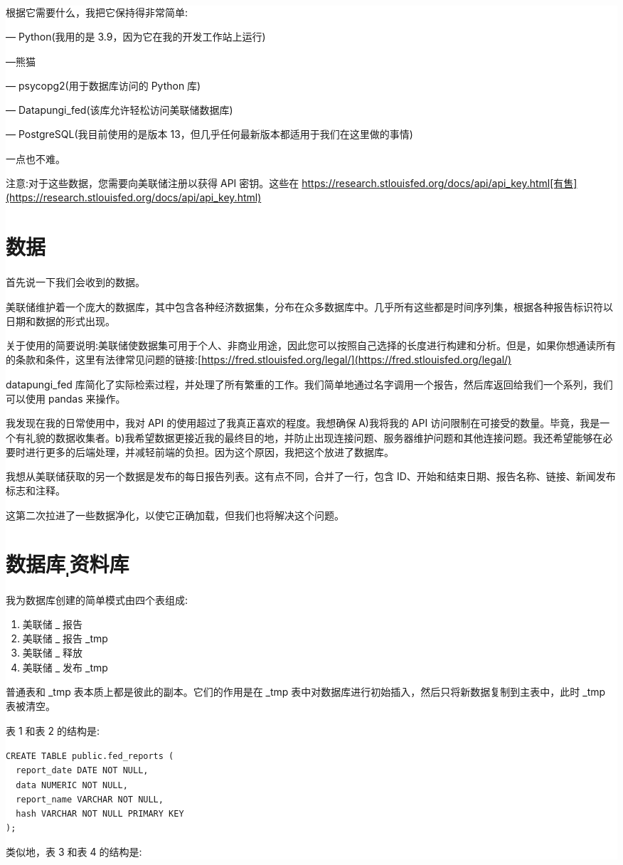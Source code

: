 根据它需要什么，我把它保持得非常简单:

— Python(我用的是 3.9，因为它在我的开发工作站上运行)

—熊猫

— psycopg2(用于数据库访问的 Python 库)

— Datapungi_fed(该库允许轻松访问美联储数据库)

— PostgreSQL(我目前使用的是版本 13，但几乎任何最新版本都适用于我们在这里做的事情)

一点也不难。

注意:对于这些数据，您需要向美联储注册以获得 API 密钥。这些在 https://research.stlouisfed.org/docs/api/api_key.html[有售](https://research.stlouisfed.org/docs/api/api_key.html)

# 数据

首先说一下我们会收到的数据。

美联储维护着一个庞大的数据库，其中包含各种经济数据集，分布在众多数据库中。几乎所有这些都是时间序列集，根据各种报告标识符以日期和数据的形式出现。

关于使用的简要说明:美联储使数据集可用于个人、非商业用途，因此您可以按照自己选择的长度进行构建和分析。但是，如果你想通读所有的条款和条件，这里有法律常见问题的链接:[https://fred.stlouisfed.org/legal/](https://fred.stlouisfed.org/legal/)

datapungi_fed 库简化了实际检索过程，并处理了所有繁重的工作。我们简单地通过名字调用一个报告，然后库返回给我们一个系列，我们可以使用 pandas 来操作。

我发现在我的日常使用中，我对 API 的使用超过了我真正喜欢的程度。我想确保 A)我将我的 API 访问限制在可接受的数量。毕竟，我是一个有礼貌的数据收集者。b)我希望数据更接近我的最终目的地，并防止出现连接问题、服务器维护问题和其他连接问题。我还希望能够在必要时进行更多的后端处理，并减轻前端的负担。因为这个原因，我把这个放进了数据库。

我想从美联储获取的另一个数据是发布的每日报告列表。这有点不同，合并了一行，包含 ID、开始和结束日期、报告名称、链接、新闻发布标志和注释。

这第二次拉进了一些数据净化，以使它正确加载，但我们也将解决这个问题。

# 数据库ˌ资料库

我为数据库创建的简单模式由四个表组成:

1.  美联储 _ 报告
2.  美联储 _ 报告 _tmp
3.  美联储 _ 释放
4.  美联储 _ 发布 _tmp

普通表和 _tmp 表本质上都是彼此的副本。它们的作用是在 _tmp 表中对数据库进行初始插入，然后只将新数据复制到主表中，此时 _tmp 表被清空。

表 1 和表 2 的结构是:

```
CREATE TABLE public.fed_reports (
  report_date DATE NOT NULL,
  data NUMERIC NOT NULL,
  report_name VARCHAR NOT NULL,
  hash VARCHAR NOT NULL PRIMARY KEY
);
```

类似地，表 3 和表 4 的结构是:
